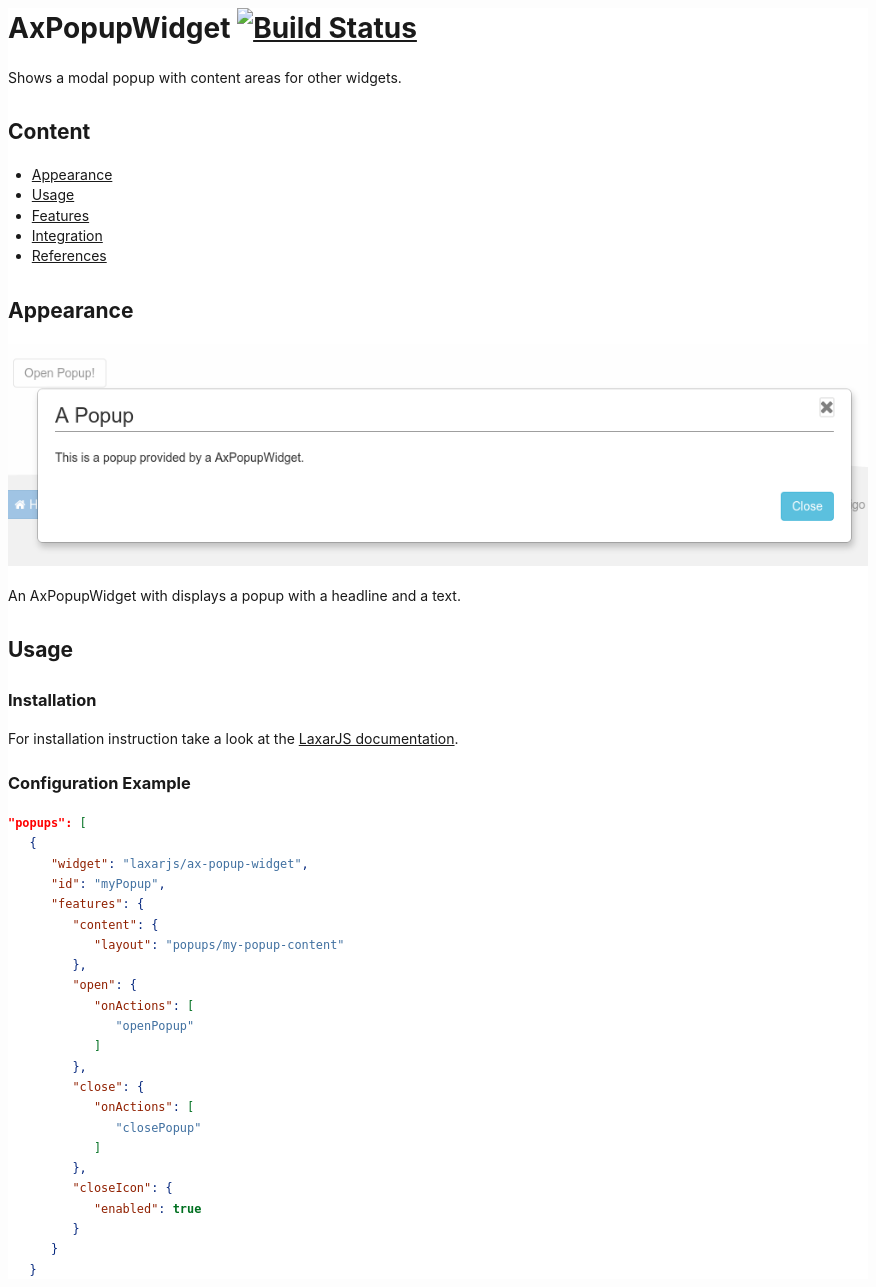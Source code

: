 # AxPopupWidget [![Build Status](https://travis-ci.org/LaxarJS/ax-popup-widget.svg?branch=master)](https://travis-ci.org/LaxarJS/ax-popup-widget)
Shows a modal popup with content areas for other widgets.

## Content
* [Appearance](#appearance)
* [Usage](#usage)
* [Features](#features)
* [Integration](#integration)
* [References](#references)

## Appearance
![Illustration of the AxPopupWidget](docs/img/example_1.png)

An AxPopupWidget with displays a popup with a headline and a text.



## Usage
### Installation
For installation instruction take a look at the [LaxarJS documentation](https://github.com/LaxarJS/laxar/blob/master/docs/manuals/installing_widgets.md).

### Configuration Example
```json
"popups": [
   {
      "widget": "laxarjs/ax-popup-widget",
      "id": "myPopup",
      "features": {
         "content": {
            "layout": "popups/my-popup-content"
         },
         "open": {
            "onActions": [
               "openPopup"
            ]
         },
         "close": {
            "onActions": [
               "closePopup"
            ]
         },
         "closeIcon": {
            "enabled": true
         }
      }
   }
```
